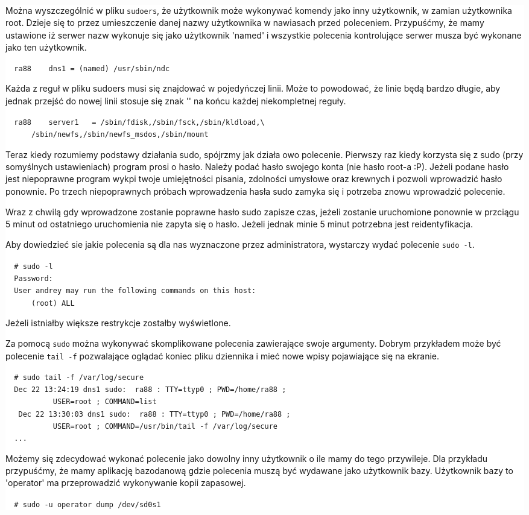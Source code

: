Można wyszczególnić w pliku `sudoers`, że użytkownik może wykonywać komendy jako inny użytkownik, w zamian użytkownika root. Dzieje się to przez umieszczenie danej nazwy użytkownika w nawiasach przed poleceniem. Przypuśćmy, że mamy ustawione iż serwer nazw wykonuje się jako użytkownik 'named' i wszystkie polecenia kontrolujące serwer musza być wykonane jako ten użytkownik.

```
  ra88    dns1 = (named) /usr/sbin/ndc
```

Każda z reguł w pliku sudoers musi się znajdować w pojedyńczej linii. Może to powodować, że linie będą bardzo długie, aby jednak przejść do nowej linii stosuje się znak '\' na końcu każdej niekompletnej reguły.

```
  ra88    server1	= /sbin/fdisk,/sbin/fsck,/sbin/kldload,\
      /sbin/newfs,/sbin/newfs_msdos,/sbin/mount
```

Teraz kiedy rozumiemy podstawy działania sudo, spójrzmy jak działa owo polecenie. Pierwszy raz kiedy korzysta się z sudo (przy somyślnych ustawieniach) program prosi o hasło. Należy podać hasło swojego konta (nie hasło root-a :P). Jeżeli podane hasło jest niepoprawne program wykpi twoje umiejętności pisania, zdolności umysłowe oraz krewnych i pozwoli wprowadzić hasło ponownie. Po trzech niepoprawnych próbach wprowadzenia hasła sudo zamyka się i potrzeba znowu wprowadzić polecenie.

Wraz z chwilą gdy wprowadzone zostanie poprawne hasło sudo zapisze czas, jeżeli zostanie uruchomione ponownie w przciągu 5 minut od ostatniego uruchomienia nie zapyta się o hasło. Jeżeli jednak minie 5 minut potrzebna jest reidentyfikacja.

Aby dowiedzieć sie jakie polecenia są dla nas wyznaczone przez administratora, wystarczy wydać polecenie `sudo -l`.

```
  # sudo -l
  Password:
  User andrey may run the following commands on this host:
      (root) ALL
```

Jeżeli istniałby większe restrykcje zostałby wyświetlone.

Za pomocą `sudo` można wykonywać skomplikowane polecenia zawierające swoje argumenty. Dobrym przykładem może być polecenie `tail -f` pozwalające oglądać koniec pliku dziennika i mieć nowe wpisy pojawiające się na ekranie.

```
  # sudo tail -f /var/log/secure
  Dec 22 13:24:19 dns1 sudo:  ra88 : TTY=ttyp0 ; PWD=/home/ra88 ;
           USER=root ; COMMAND=list
   Dec 22 13:30:03 dns1 sudo:  ra88 : TTY=ttyp0 ; PWD=/home/ra88 ;
           USER=root ; COMMAND=/usr/bin/tail -f /var/log/secure
  ...
```

Możemy się zdecydować wykonać polecenie jako dowolny inny użytkownik o ile mamy do tego przywileje. Dla przykładu przypuśćmy, że mamy aplikację bazodanową gdzie polecenia muszą być wydawane jako użytkownik bazy. Użytkownik bazy to 'operator' ma przeprowadzić wykonywanie kopii zapasowej.

```
  # sudo -u operator dump /dev/sd0s1
```
